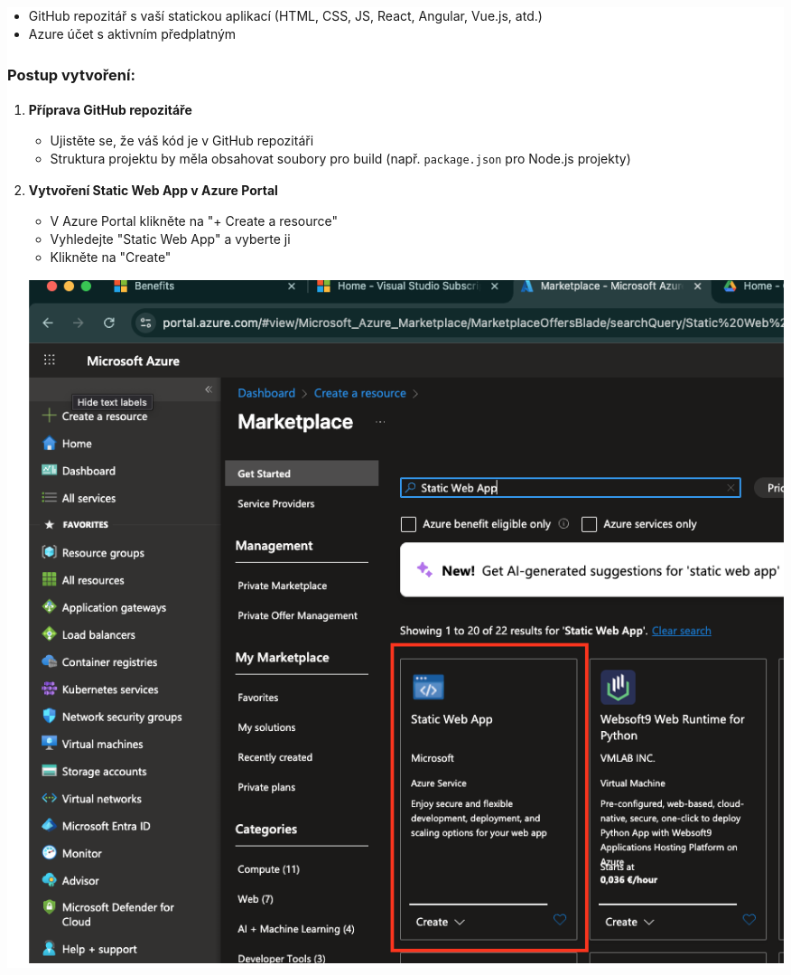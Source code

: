 - GitHub repozitář s vaší statickou aplikací (HTML, CSS, JS, React, Angular, Vue.js, atd.)
- Azure účet s aktivním předplatným

### Postup vytvoření:

1. **Příprava GitHub repozitáře**
   - Ujistěte se, že váš kód je v GitHub repozitáři
   - Struktura projektu by měla obsahovat soubory pro build (např. `package.json` pro Node.js projekty)

2. **Vytvoření Static Web App v Azure Portal**
   - V Azure Portal klikněte na "+ Create a resource"
   - Vyhledejte "Static Web App" a vyberte ji
   - Klikněte na "Create"

   ![create static web app](/img/azure-swa-search.png)
